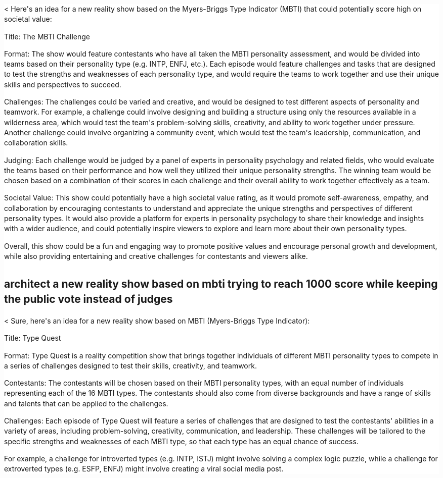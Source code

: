 < Here's an idea for a new reality show based on the Myers-Briggs Type Indicator (MBTI) that could potentially score high on societal value:

Title: The MBTI Challenge

Format: The show would feature contestants who have all taken the MBTI personality assessment, and would be divided into teams based on their personality type (e.g. INTP, ENFJ, etc.). Each episode would feature challenges and tasks that are designed to test the strengths and weaknesses of each personality type, and would require the teams to work together and use their unique skills and perspectives to succeed.

Challenges: The challenges could be varied and creative, and would be designed to test different aspects of personality and teamwork. For example, a challenge could involve designing and building a structure using only the resources available in a wilderness area, which would test the team's problem-solving skills, creativity, and ability to work together under pressure. Another challenge could involve organizing a community event, which would test the team's leadership, communication, and collaboration skills.

Judging: Each challenge would be judged by a panel of experts in personality psychology and related fields, who would evaluate the teams based on their performance and how well they utilized their unique personality strengths. The winning team would be chosen based on a combination of their scores in each challenge and their overall ability to work together effectively as a team.

Societal Value: This show could potentially have a high societal value rating, as it would promote self-awareness, empathy, and collaboration by encouraging contestants to understand and appreciate the unique strengths and perspectives of different personality types. It would also provide a platform for experts in personality psychology to share their knowledge and insights with a wider audience, and could potentially inspire viewers to explore and learn more about their own personality types.

Overall, this show could be a fun and engaging way to promote positive values and encourage personal growth and development, while also providing entertaining and creative challenges for contestants and viewers alike.

## architect a new reality show based on mbti trying to reach 1000 score while keeping the public vote instead of judges

< Sure, here's an idea for a new reality show based on MBTI (Myers-Briggs Type Indicator):

Title: Type Quest

Format: Type Quest is a reality competition show that brings together individuals of different MBTI personality types to compete in a series of challenges designed to test their skills, creativity, and teamwork.

Contestants: The contestants will be chosen based on their MBTI personality types, with an equal number of individuals representing each of the 16 MBTI types. The contestants should also come from diverse backgrounds and have a range of skills and talents that can be applied to the challenges.

Challenges: Each episode of Type Quest will feature a series of challenges that are designed to test the contestants' abilities in a variety of areas, including problem-solving, creativity, communication, and leadership. These challenges will be tailored to the specific strengths and weaknesses of each MBTI type, so that each type has an equal chance of success.

For example, a challenge for introverted types (e.g. INTP, ISTJ) might involve solving a complex logic puzzle, while a challenge for extroverted types (e.g. ESFP, ENFJ) might involve creating a viral social media post.
